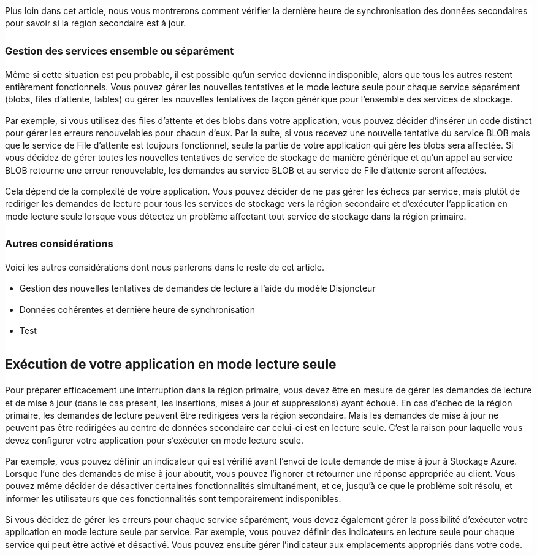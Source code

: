 Plus loin dans cet article, nous vous montrerons comment vérifier la dernière heure de synchronisation des données secondaires pour savoir si la région secondaire est à jour.

### <a name="handling-services-separately-or-all-together"></a>Gestion des services ensemble ou séparément

Même si cette situation est peu probable, il est possible qu’un service devienne indisponible, alors que tous les autres restent entièrement fonctionnels. Vous pouvez gérer les nouvelles tentatives et le mode lecture seule pour chaque service séparément (blobs, files d’attente, tables) ou gérer les nouvelles tentatives de façon générique pour l’ensemble des services de stockage.

Par exemple, si vous utilisez des files d’attente et des blobs dans votre application, vous pouvez décider d’insérer un code distinct pour gérer les erreurs renouvelables pour chacun d’eux. Par la suite, si vous recevez une nouvelle tentative du service BLOB mais que le service de File d’attente est toujours fonctionnel, seule la partie de votre application qui gère les blobs sera affectée. Si vous décidez de gérer toutes les nouvelles tentatives de service de stockage de manière générique et qu’un appel au service BLOB retourne une erreur renouvelable, les demandes au service BLOB et au service de File d’attente seront affectées.

Cela dépend de la complexité de votre application. Vous pouvez décider de ne pas gérer les échecs par service, mais plutôt de rediriger les demandes de lecture pour tous les services de stockage vers la région secondaire et d’exécuter l’application en mode lecture seule lorsque vous détectez un problème affectant tout service de stockage dans la région primaire.

### <a name="other-considerations"></a>Autres considérations

Voici les autres considérations dont nous parlerons dans le reste de cet article.

* Gestion des nouvelles tentatives de demandes de lecture à l’aide du modèle Disjoncteur

* Données cohérentes et dernière heure de synchronisation

* Test

## <a name="running-your-application-in-read-only-mode"></a>Exécution de votre application en mode lecture seule

Pour préparer efficacement une interruption dans la région primaire, vous devez être en mesure de gérer les demandes de lecture et de mise à jour (dans le cas présent, les insertions, mises à jour et suppressions) ayant échoué. En cas d’échec de la région primaire, les demandes de lecture peuvent être redirigées vers la région secondaire. Mais les demandes de mise à jour ne peuvent pas être redirigées au centre de données secondaire car celui-ci est en lecture seule. C’est la raison pour laquelle vous devez configurer votre application pour s’exécuter en mode lecture seule.

Par exemple, vous pouvez définir un indicateur qui est vérifié avant l’envoi de toute demande de mise à jour à Stockage Azure. Lorsque l’une des demandes de mise à jour aboutit, vous pouvez l’ignorer et retourner une réponse appropriée au client. Vous pouvez même décider de désactiver certaines fonctionnalités simultanément, et ce, jusqu’à ce que le problème soit résolu, et informer les utilisateurs que ces fonctionnalités sont temporairement indisponibles.

Si vous décidez de gérer les erreurs pour chaque service séparément, vous devez également gérer la possibilité d’exécuter votre application en mode lecture seule par service. Par exemple, vous pouvez définir des indicateurs en lecture seule pour chaque service qui peut être activé et désactivé. Vous pouvez ensuite gérer l’indicateur aux emplacements appropriés dans votre code.
